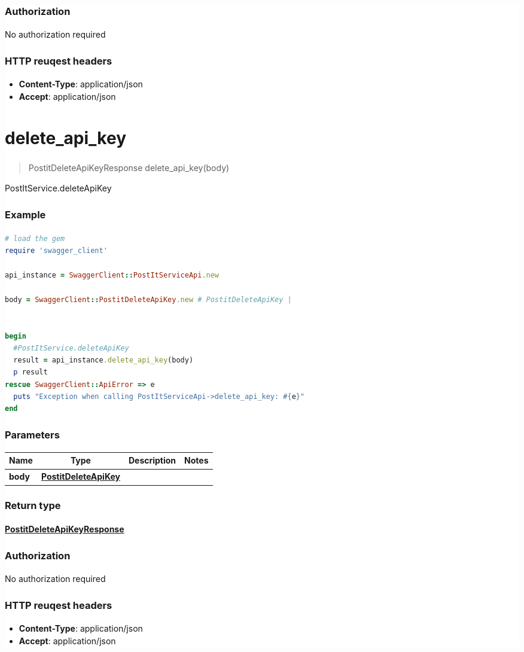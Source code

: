### Authorization

No authorization required

### HTTP reuqest headers

 - **Content-Type**: application/json
 - **Accept**: application/json



# **delete_api_key**
> PostitDeleteApiKeyResponse delete_api_key(body)

PostItService.deleteApiKey

### Example
```ruby
# load the gem
require 'swagger_client'

api_instance = SwaggerClient::PostItServiceApi.new

body = SwaggerClient::PostitDeleteApiKey.new # PostitDeleteApiKey | 


begin
  #PostItService.deleteApiKey
  result = api_instance.delete_api_key(body)
  p result
rescue SwaggerClient::ApiError => e
  puts "Exception when calling PostItServiceApi->delete_api_key: #{e}"
end
```

### Parameters

Name | Type | Description  | Notes
------------- | ------------- | ------------- | -------------
 **body** | [**PostitDeleteApiKey**](PostitDeleteApiKey.md)|  | 

### Return type

[**PostitDeleteApiKeyResponse**](PostitDeleteApiKeyResponse.md)

### Authorization

No authorization required

### HTTP reuqest headers

 - **Content-Type**: application/json
 - **Accept**: application/json
